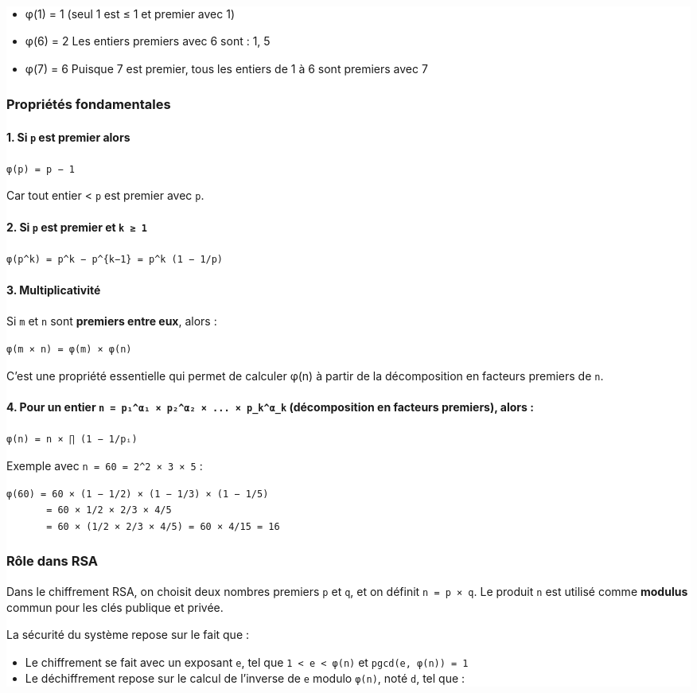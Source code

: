 - φ(1) = 1
  (seul 1 est ≤ 1 et premier avec 1)

- φ(6) = 2
  Les entiers premiers avec 6 sont : 1, 5

- φ(7) = 6
  Puisque 7 est premier, tous les entiers de 1 à 6 sont premiers avec 7

### Propriétés fondamentales

#### 1. Si `p` est premier alors

```
φ(p) = p − 1
```

Car tout entier < `p` est premier avec `p`.

#### 2. Si `p` est premier et `k ≥ 1`

```
φ(p^k) = p^k − p^{k−1} = p^k (1 − 1/p)
```

#### 3. **Multiplicativité**

Si `m` et `n` sont **premiers entre eux**, alors :

```
φ(m × n) = φ(m) × φ(n)
```

C’est une propriété essentielle qui permet de calculer φ(n) à partir de la décomposition en facteurs premiers de `n`.

#### 4. Pour un entier `n = p₁^α₁ × p₂^α₂ × ... × p_k^α_k` (décomposition en facteurs premiers), alors :

```
φ(n) = n × ∏ (1 − 1/pᵢ)
```

Exemple avec `n = 60 = 2^2 × 3 × 5` :

```
φ(60) = 60 × (1 − 1/2) × (1 − 1/3) × (1 − 1/5)
       = 60 × 1/2 × 2/3 × 4/5
       = 60 × (1/2 × 2/3 × 4/5) = 60 × 4/15 = 16
```

### Rôle dans RSA

Dans le chiffrement RSA, on choisit deux nombres premiers `p` et `q`, et on définit `n = p × q`. Le produit `n` est utilisé comme **modulus** commun pour les clés publique et privée.

La sécurité du système repose sur le fait que :

- Le chiffrement se fait avec un exposant `e`, tel que `1 < e < φ(n)` et `pgcd(e, φ(n)) = 1`
- Le déchiffrement repose sur le calcul de l’inverse de `e` modulo `φ(n)`, noté `d`, tel que :
